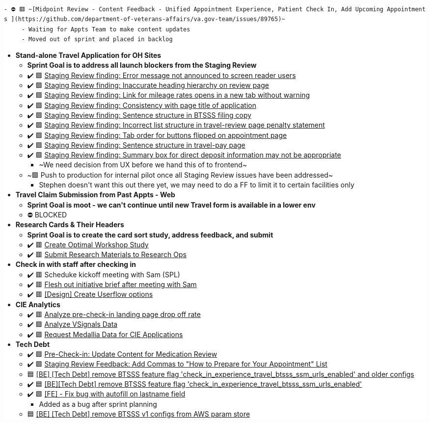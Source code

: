     - ⛔ 🟥 ~[Midpoint Review - Content Feedback - Unified Appointment Experience, Patient Check In, Add Upcoming Appointments ](https://github.com/department-of-veterans-affairs/va.gov-team/issues/89765)~
         - Waiting for Appts Team to make content updates
         - Moved out of sprint and placed in backlog
- **Stand-alone Travel Application for OH Sites**
    - **Sprint Goal is to address all launch blockers from the Staging Review**
    - ✔️ 🟩 [Staging Review finding: Error message not announced to screen reader users ](https://github.com/department-of-veterans-affairs/va.gov-team/issues/91803)
    - ✔️ 🟩 [Staging Review finding: Inaccurate heading hierarchy on review page ](https://github.com/department-of-veterans-affairs/va.gov-team/issues/91795)
    - ✔️ 🟩 [Staging Review finding: Link for mileage rates opens in a new tab without warning ](https://github.com/department-of-veterans-affairs/va.gov-team/issues/91796)
    - ✔️ 🟩 [Staging Review finding: Consistency with page title of application ](https://github.com/department-of-veterans-affairs/va.gov-team/issues/91797)
    - ✔️ 🟩 [Staging Review finding: Sentence structure in BTSSS filing copy ](https://github.com/department-of-veterans-affairs/va.gov-team/issues/91799)
    - ✔️ 🟩 [Staging Review finding: Incorrect list structure in travel-review page penalty statement ](https://github.com/department-of-veterans-affairs/va.gov-team/issues/91800)
    - ✔️ 🟩 [Staging Review finding: Tab order for buttons flipped on appointment page ](https://github.com/department-of-veterans-affairs/va.gov-team/issues/91801)
    - ✔️ 🟩 [Staging Review finding: Sentence structure in travel-pay page ](https://github.com/department-of-veterans-affairs/va.gov-team/issues/91798)
    - ✔️ 🟩 [Staging Review finding: Summary box for direct deposit information may not be appropriate ](https://github.com/department-of-veterans-affairs/va.gov-team/issues/91802)
        - ~We need decision from UX before we hand this of to frontend~
    - ~🟩 Push to production for internal pilot once all Staging Review issues have been addressed~
        - Stephen doesn't want this out there yet, we may need to do a FF to limit it to certain facilities only
- **Travel Claim Submission from Past Appts - Web**
    - **Sprint Goal is moot - we can't continue until new Travel form is available in a lower env**    
    - ⛔ BLOCKED
- **Research Cards & Their Headers**
    - **Sprint Goal is to create the card sort study, address feedback, and submit**
    - ✔️ 🟥 [Create Optimal Workshop Study](https://github.com/department-of-veterans-affairs/va.gov-team/issues/91617)
    - ✔️ 🟥 [Submit Research Materials to Research Ops ](https://github.com/department-of-veterans-affairs/va.gov-team/issues/91618)
- **Check in with staff after checking in**
    - ✔️ 🟥 Scheduke kickoff meeting with Sam (SPL)
    - ✔️ 🟥 [Flesh out initiative brief after meeting with Sam](https://app.zenhub.com/workspaces/check-in-experience-61fc23a2cb8a14001132e102/issues/gh/department-of-veterans-affairs/va.gov-team/92882)
    - ✔️ 🟥 [[Design] Create Userflow options ](https://github.com/department-of-veterans-affairs/va.gov-team/issues/91305)
- **CIE Analytics**
    - ✔️ 🟥 [Analyze pre-check-in landing page drop off rate ](https://github.com/department-of-veterans-affairs/va.gov-team/issues/91433)
    - ✔️ 🟪 [Analyze VSignals Data](https://github.com/department-of-veterans-affairs/va.gov-team/issues/90467)
    - ✔️ 🟪 [Request Medallia Data for CIE Applications](https://github.com/department-of-veterans-affairs/va.gov-team/issues/91334)
- **Tech Debt**
    - ✔️ 🟩 [Pre-Check-in: Update Content for Medication Review ](https://github.com/department-of-veterans-affairs/va.gov-team/issues/91919)
    - ✔️ 🟩 [Staging Review Feedback: Add Commas to "How to Prepare for Your Appointment" List ](https://github.com/department-of-veterans-affairs/va.gov-team/issues/91691)
    - 🟦 [[BE] [Tech Debt] remove BTSSS feature flag 'check_in_experience_travel_btsss_ssm_urls_enabled' and older configs](https://github.com/department-of-veterans-affairs/va.gov-team/issues/92006)
    - ✔️ 🟦 [[BE][Tech Debt] remove BTSSS feature flag 'check_in_experience_travel_btsss_ssm_urls_enabled'](https://github.com/department-of-veterans-affairs/va.gov-team/issues/92004)
    - ✔️ 🟩 [[FE] - Fix bug with autofill on lastname field ](https://github.com/department-of-veterans-affairs/va.gov-team/issues/92133)
        - Added as a bug after sprint planning
    - 🟦 [[BE] [Tech Debt] remove BTSSS v1 configs from AWS param store ](https://github.com/department-of-veterans-affairs/va.gov-team/issues/92804)